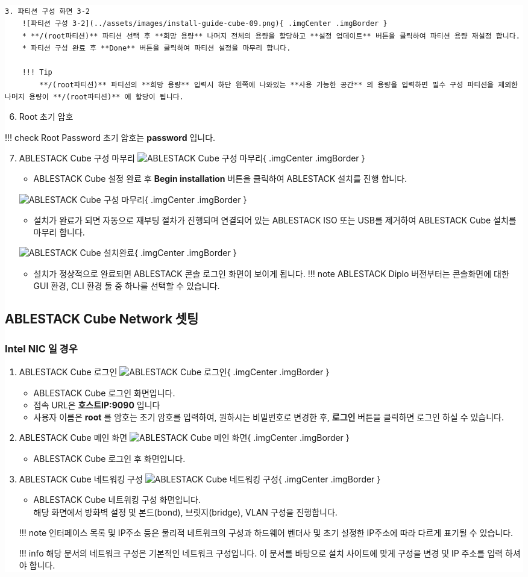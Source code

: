     3. 파티션 구성 화면 3-2
        ![파티션 구성 3-2](../assets/images/install-guide-cube-09.png){ .imgCenter .imgBorder }
        * **/(root파티션)** 파티션 선택 후 **희망 용량** 나머지 전체의 용량을 할당하고 **설정 업데이트** 버튼을 클릭하여 파티션 용량 재설정 합니다.
        * 파티션 구성 완료 후 **Done** 버튼을 클릭하여 파티션 설정을 마무리 합니다.

        !!! Tip
            **/(root파티션)** 파티션의 **희망 용량** 입력시 하단 왼쪽에 나와있는 **사용 가능한 공간** 의 용량을 입력하면 필수 구성 파티션을 제외한 나머지 용량이 **/(root파티션)** 에 할당이 됩니다.

6. Root 초기 암호

!!! check
    Root Password 초기 암호는 **password** 입니다.


7. ABLESTACK Cube 구성 마무리
    ![ABLESTACK Cube 구성 마무리](../assets/images/install-guide-cube-12.png){ .imgCenter .imgBorder }
    - ABLESTACK Cube 설정 완료 후 **Begin installation** 버튼을 클릭하여 ABLESTACK 설치를 진행 합니다.

    ![ABLESTACK Cube 구성 마무리](../assets/images/install-guide-cube-12-1.png){ .imgCenter .imgBorder }

    - 설치가 완료가 되면 자동으로 재부팅 절차가 진행되며 연결되어 있는 ABLESTACK ISO 또는 USB를 제거하여 ABLESTACK Cube 설치를 마무리 합니다.

    ![ABLESTACK Cube 설치완료](../assets/images/install-guide-cube-13.png){ .imgCenter .imgBorder }
    - 설치가 정상적으로 완료되면 ABLESTACK 콘솔 로그인 화면이 보이게 됩니다.
!!! note
    ABLESTACK Diplo 버전부터는 콘솔화면에 대한 GUI 환경, CLI 환경 둘 중 하나를 선택할 수 있습니다.

## ABLESTACK Cube Network 셋팅

### Intel NIC 일 경우
1. ABLESTACK Cube 로그인
    ![ABLESTACK Cube 로그인](../assets/images/install-guide-cube-14.png){ .imgCenter .imgBorder }
    - ABLESTACK Cube 로그인 화면입니다.
    - 접속 URL은 **호스트IP:9090** 입니다
    - 사용자 이름은 **root** 를 암호는 초기 암호를 입력하여, 원하시는 비밀번호로 변경한 후, **로그인** 버튼을 클릭하면 로그인 하실 수 있습니다.

2. ABLESTACK Cube 메인 화면
    ![ABLESTACK Cube 메인 화면](../assets/images/install-guide-cube-15.png){ .imgCenter .imgBorder }
    - ABLESTACK Cube 로그인 후 화면입니다.

3. ABLESTACK Cube 네트워킹 구성
    ![ABLESTACK Cube 네트워킹 구성](../assets/images/install-guide-cube-16.png){ .imgCenter .imgBorder }
    - ABLESTACK Cube 네트워킹 구성 화면입니다. </br>해당 화면에서 방화벽 설정 및 본드(bond), 브릿지(bridge), VLAN 구성을 진행합니다.

    !!! note
        인터페이스 목록 및 IP주소 등은 물리적 네트워크의 구성과 하드웨어 벤더사 및 초기 설정한 IP주소에 따라 다르게 표기될 수 있습니다.

    !!! info
        해당 문서의 네트워크 구성은 기본적인 네트워크 구성입니다.
        이 문서를 바탕으로 설치 사이트에 맞게 구성을 변경 및 IP 주소를 입력 하셔야 합니다.
